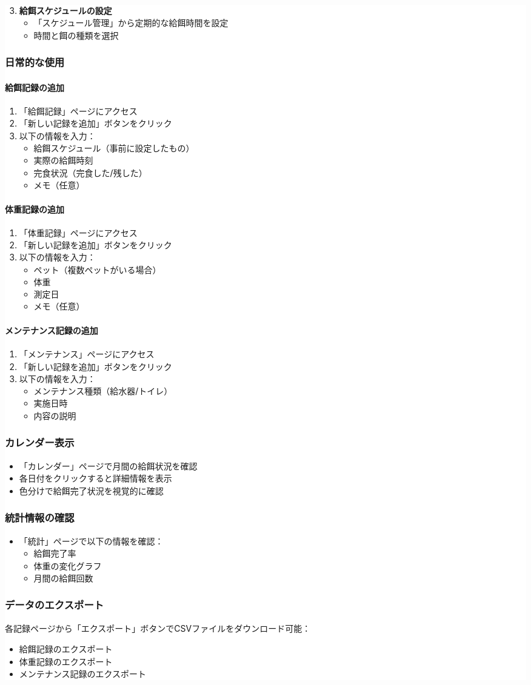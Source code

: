 3. **給餌スケジュールの設定**
   - 「スケジュール管理」から定期的な給餌時間を設定
   - 時間と餌の種類を選択

### 日常的な使用

#### 給餌記録の追加

1. 「給餌記録」ページにアクセス
2. 「新しい記録を追加」ボタンをクリック
3. 以下の情報を入力：
   - 給餌スケジュール（事前に設定したもの）
   - 実際の給餌時刻
   - 完食状況（完食した/残した）
   - メモ（任意）

#### 体重記録の追加

1. 「体重記録」ページにアクセス
2. 「新しい記録を追加」ボタンをクリック
3. 以下の情報を入力：
   - ペット（複数ペットがいる場合）
   - 体重
   - 測定日
   - メモ（任意）

#### メンテナンス記録の追加

1. 「メンテナンス」ページにアクセス
2. 「新しい記録を追加」ボタンをクリック
3. 以下の情報を入力：
   - メンテナンス種類（給水器/トイレ）
   - 実施日時
   - 内容の説明

### カレンダー表示

- 「カレンダー」ページで月間の給餌状況を確認
- 各日付をクリックすると詳細情報を表示
- 色分けで給餌完了状況を視覚的に確認

### 統計情報の確認

- 「統計」ページで以下の情報を確認：
  - 給餌完了率
  - 体重の変化グラフ
  - 月間の給餌回数

### データのエクスポート

各記録ページから「エクスポート」ボタンでCSVファイルをダウンロード可能：
- 給餌記録のエクスポート
- 体重記録のエクスポート
- メンテナンス記録のエクスポート
